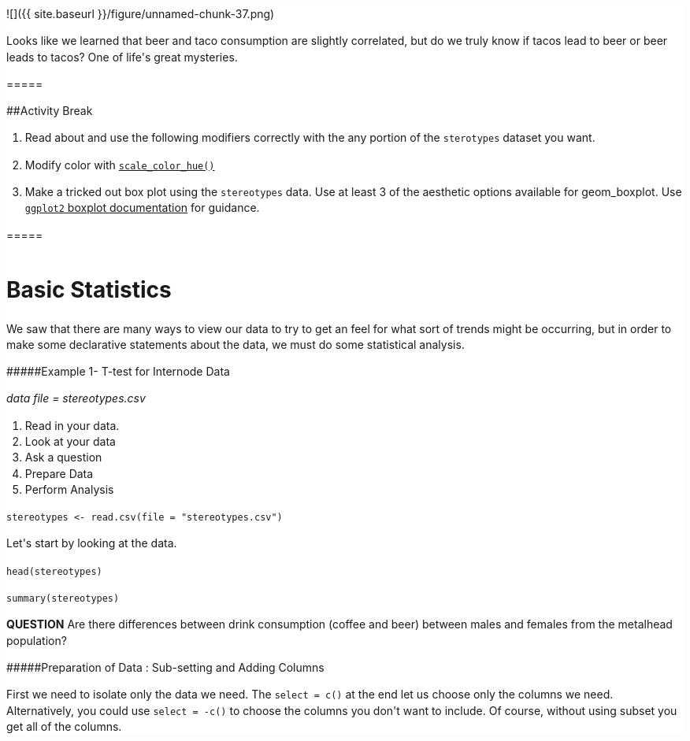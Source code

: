 ![]({{ site.baseurl }}/figure/unnamed-chunk-37.png) 

Looks like we learned that beer and taco consumption are slightly correlated, but do we truly know if tacos lead to beer or beer leads to tacos? One of life's great mysteries.

=====

##Activity Break

1. Read about and use the following modifiers correctly with the any portion of the ```sterotypes``` dataset you want.

2. Modify color with [```scale_color_hue()```](http://docs.ggplot2.org/current/scale_hue.html)

3. Make a tricked out box plot using the ```stereotypes``` data.  Use at least 3 of the aesthetic options available for geom_boxplot.  Use [```ggplot2``` boxplot documentation](http://docs.ggplot2.org/current/geom_boxplot.html) for guidance.

=====

Basic Statistics
=====

We saw that there are many ways to view our data to try to get an feel for what sort of trends might be occurring, but in order to make some declarative statements about the data, we must do some statistical analysis. 

#####Example 1- T-test for Internode Data

*data file = stereotypes.csv*

1.	Read in your data.
2.	Look at your data
3.	Ask a question
4. 	Prepare Data
5.  Perform Analysis


```>
stereotypes <- read.csv(file = "stereotypes.csv")
```


Let's start by looking at the data.  


```>
head(stereotypes)
```



```>
summary(stereotypes)
```


**QUESTION** Are there differences between drink consumption (coffee and beer) between males and females from the metalhead population?

#####Preparation of Data : Sub-setting and Adding Columns

First we need to isolate only the data we need.  The ```select = c()``` at the end let us choose only the columns we need.  Alternatively, you could use ```select = -c()``` to choose the columns you don't want to include.  Of course, without using subset you get all of the columns. 
